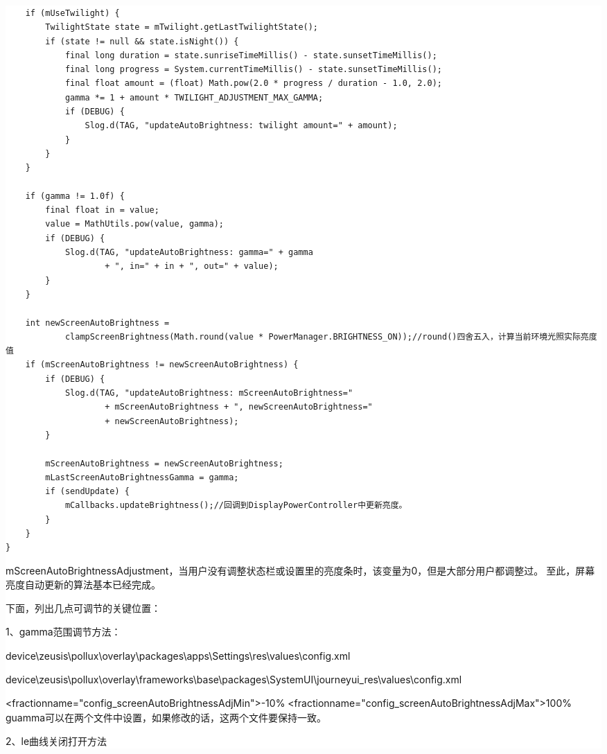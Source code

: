         if (mUseTwilight) {
            TwilightState state = mTwilight.getLastTwilightState();
            if (state != null && state.isNight()) {
                final long duration = state.sunriseTimeMillis() - state.sunsetTimeMillis();
                final long progress = System.currentTimeMillis() - state.sunsetTimeMillis();
                final float amount = (float) Math.pow(2.0 * progress / duration - 1.0, 2.0);
                gamma *= 1 + amount * TWILIGHT_ADJUSTMENT_MAX_GAMMA;
                if (DEBUG) {
                    Slog.d(TAG, "updateAutoBrightness: twilight amount=" + amount);
                }
            }
        }
 
        if (gamma != 1.0f) {
            final float in = value;
            value = MathUtils.pow(value, gamma);
            if (DEBUG) {
                Slog.d(TAG, "updateAutoBrightness: gamma=" + gamma
                        + ", in=" + in + ", out=" + value);
            }
        }
 
        int newScreenAutoBrightness =
                clampScreenBrightness(Math.round(value * PowerManager.BRIGHTNESS_ON));//round()四舍五入，计算当前环境光照实际亮度值
        if (mScreenAutoBrightness != newScreenAutoBrightness) {
            if (DEBUG) {
                Slog.d(TAG, "updateAutoBrightness: mScreenAutoBrightness="
                        + mScreenAutoBrightness + ", newScreenAutoBrightness="
                        + newScreenAutoBrightness);
            }
 
            mScreenAutoBrightness = newScreenAutoBrightness;
            mLastScreenAutoBrightnessGamma = gamma;
            if (sendUpdate) {
                mCallbacks.updateBrightness();//回调到DisplayPowerController中更新亮度。
            }
        }
    }
mScreenAutoBrightnessAdjustment，当用户没有调整状态栏或设置里的亮度条时，该变量为0，但是大部分用户都调整过。
至此，屏幕亮度自动更新的算法基本已经完成。

下面，列出几点可调节的关键位置：

1、gamma范围调节方法：

device\zeusis\pollux\overlay\packages\apps\Settings\res\values\config.xml

device\zeusis\pollux\overlay\frameworks\base\packages\SystemUI\journeyui_res\values\config.xml


<fractionname="config_screenAutoBrightnessAdjMin">-10%</fraction>
<fractionname="config_screenAutoBrightnessAdjMax">100%</fraction>
guamma可以在两个文件中设置，如果修改的话，这两个文件要保持一致。

2、le曲线关闭打开方法
